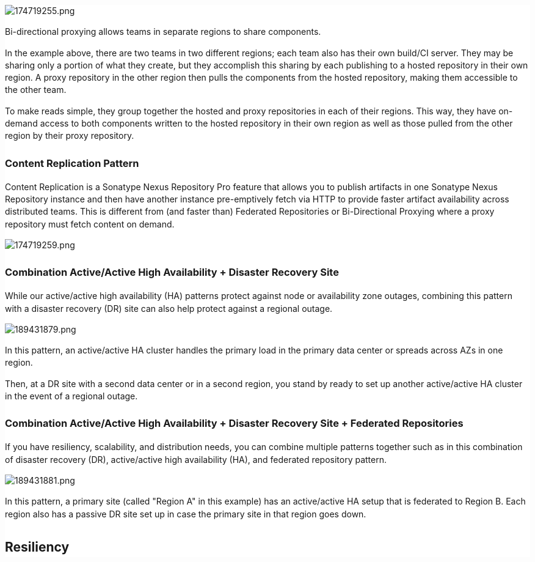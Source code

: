 ![174719255.png](/docs-at-surgery-poc/assets/images/uuid-b8c62d9a-0426-b187-fbf8-61663d37f3cc.png)

Bi-directional proxying allows teams in separate regions to share components.

In the example above, there are two teams in two different regions; each team also has their own build/CI server. They may be sharing only a portion of what they create, but they accomplish this sharing by each publishing to a hosted repository in their own region. A proxy repository in the other region then pulls the components from the hosted repository, making them accessible to the other team.

To make reads simple, they group together the hosted and proxy repositories in each of their regions. This way, they have on-demand access to both components written to the hosted repository in their own region as well as those pulled from the other region by their proxy repository.

### Content Replication Pattern

Content Replication is a Sonatype Nexus Repository Pro feature that allows you to publish artifacts in one Sonatype Nexus Repository instance and then have another instance pre-emptively fetch via HTTP to provide faster artifact availability across distributed teams. This is different from (and faster than) Federated Repositories or Bi-Directional Proxying where a proxy repository must fetch content on demand.

![174719259.png](/docs-at-surgery-poc/assets/images/uuid-4c1ab6f5-065d-19a9-ea44-eb2e803d93e4.png)

### Combination Active/Active High Availability + Disaster Recovery Site

While our active/active high availability (HA) patterns protect against node or availability zone outages, combining this pattern with a disaster recovery (DR) site can also help protect against a regional outage.

![189431879.png](/docs-at-surgery-poc/assets/images/uuid-845c679f-437a-9557-3490-31a37af9dd3a.png)

In this pattern, an active/active HA cluster handles the primary load in the primary data center or spreads across AZs in one region.

Then, at a DR site with a second data center or in a second region, you stand by ready to set up another active/active HA cluster in the event of a regional outage.

### Combination Active/Active High Availability + Disaster Recovery Site + Federated Repositories

If you have resiliency, scalability, and distribution needs, you can combine multiple patterns together such as in this combination of disaster recovery (DR), active/active high availability (HA), and federated repository pattern.

![189431881.png](/docs-at-surgery-poc/assets/images/uuid-932ef026-b05d-f146-01bf-bf09e31af0c5.png)

In this pattern, a primary site (called "Region A" in this example) has an active/active HA setup that is federated to Region B. Each region also has a passive DR site set up in case the primary site in that region goes down.

## Resiliency
